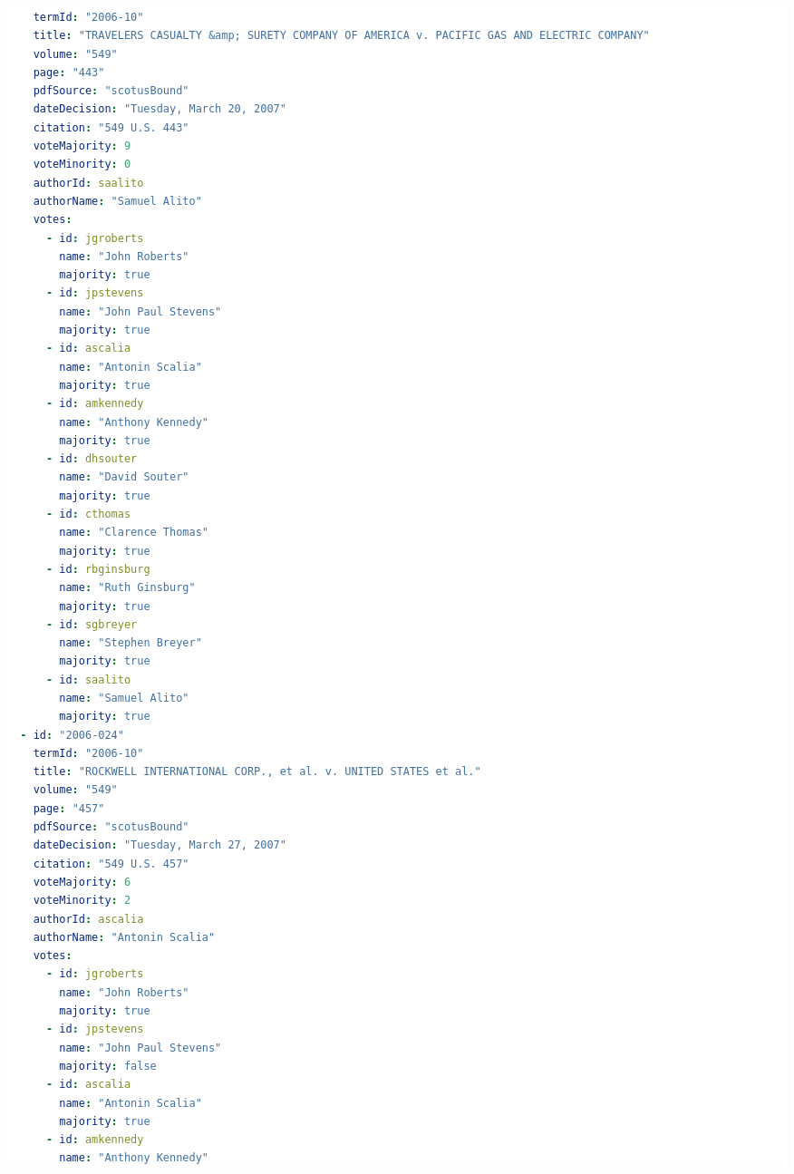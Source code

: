 ```yaml
    termId: "2006-10"
    title: "TRAVELERS CASUALTY &amp; SURETY COMPANY OF AMERICA v. PACIFIC GAS AND ELECTRIC COMPANY"
    volume: "549"
    page: "443"
    pdfSource: "scotusBound"
    dateDecision: "Tuesday, March 20, 2007"
    citation: "549 U.S. 443"
    voteMajority: 9
    voteMinority: 0
    authorId: saalito
    authorName: "Samuel Alito"
    votes:
      - id: jgroberts
        name: "John Roberts"
        majority: true
      - id: jpstevens
        name: "John Paul Stevens"
        majority: true
      - id: ascalia
        name: "Antonin Scalia"
        majority: true
      - id: amkennedy
        name: "Anthony Kennedy"
        majority: true
      - id: dhsouter
        name: "David Souter"
        majority: true
      - id: cthomas
        name: "Clarence Thomas"
        majority: true
      - id: rbginsburg
        name: "Ruth Ginsburg"
        majority: true
      - id: sgbreyer
        name: "Stephen Breyer"
        majority: true
      - id: saalito
        name: "Samuel Alito"
        majority: true
  - id: "2006-024"
    termId: "2006-10"
    title: "ROCKWELL INTERNATIONAL CORP., et al. v. UNITED STATES et al."
    volume: "549"
    page: "457"
    pdfSource: "scotusBound"
    dateDecision: "Tuesday, March 27, 2007"
    citation: "549 U.S. 457"
    voteMajority: 6
    voteMinority: 2
    authorId: ascalia
    authorName: "Antonin Scalia"
    votes:
      - id: jgroberts
        name: "John Roberts"
        majority: true
      - id: jpstevens
        name: "John Paul Stevens"
        majority: false
      - id: ascalia
        name: "Antonin Scalia"
        majority: true
      - id: amkennedy
        name: "Anthony Kennedy"
```